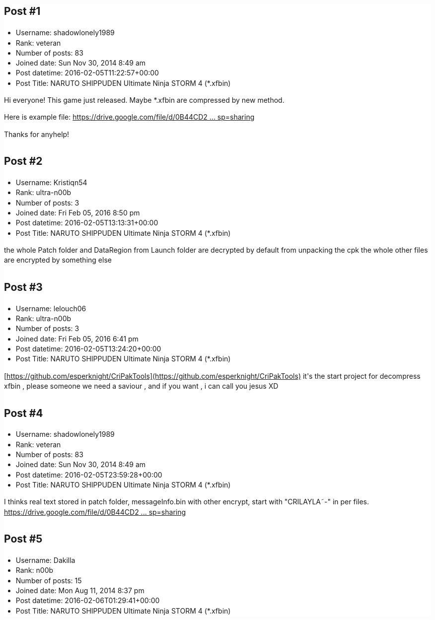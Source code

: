 ## Post #1
- Username: shadowlonely1989
- Rank: veteran
- Number of posts: 83
- Joined date: Sun Nov 30, 2014 8:49 am
- Post datetime: 2016-02-05T11:22:57+00:00
- Post Title: NARUTO SHIPPUDEN Ultimate Ninja STORM 4 (*.xfbin)

Hi everyone! This game just released. Maybe *.xfbin are compressed by new method. 

Here is example file:
[https://drive.google.com/file/d/0B44CD2 ... sp=sharing](https://drive.google.com/file/d/0B44CD2ifnn4NNkVkc1AzRGFscHM/view?usp=sharing)

Thanks for anyhelp!
## Post #2
- Username: Kristiqn54
- Rank: ultra-n00b
- Number of posts: 3
- Joined date: Fri Feb 05, 2016 8:50 pm
- Post datetime: 2016-02-05T13:13:31+00:00
- Post Title: NARUTO SHIPPUDEN Ultimate Ninja STORM 4 (*.xfbin)

the whole Patch folder and DataRegion from Launch folder are decrypted by default from unpacking the cpk
the whole other files are encrypted by something else
## Post #3
- Username: lelouch06
- Rank: ultra-n00b
- Number of posts: 3
- Joined date: Fri Feb 05, 2016 6:41 pm
- Post datetime: 2016-02-05T13:24:20+00:00
- Post Title: NARUTO SHIPPUDEN Ultimate Ninja STORM 4 (*.xfbin)

[https://github.com/esperknight/CriPakTools](https://github.com/esperknight/CriPakTools)
it's the start project for decompress xfbin , please someone we need a saviour , and if you want , i can call you jesus XD
## Post #4
- Username: shadowlonely1989
- Rank: veteran
- Number of posts: 83
- Joined date: Sun Nov 30, 2014 8:49 am
- Post datetime: 2016-02-05T23:59:28+00:00
- Post Title: NARUTO SHIPPUDEN Ultimate Ninja STORM 4 (*.xfbin)

I thinks real text stored in patch folder, messageInfo.bin with other encrypt, start with "CRILAYLA˜-" in per files.
[https://drive.google.com/file/d/0B44CD2 ... sp=sharing](https://drive.google.com/file/d/0B44CD2ifnn4NMGNJSlkyU3htQ1k/view?usp=sharing)
## Post #5
- Username: Dakilla
- Rank: n00b
- Number of posts: 15
- Joined date: Mon Aug 11, 2014 8:37 pm
- Post datetime: 2016-02-06T01:29:41+00:00
- Post Title: NARUTO SHIPPUDEN Ultimate Ninja STORM 4 (*.xfbin)
